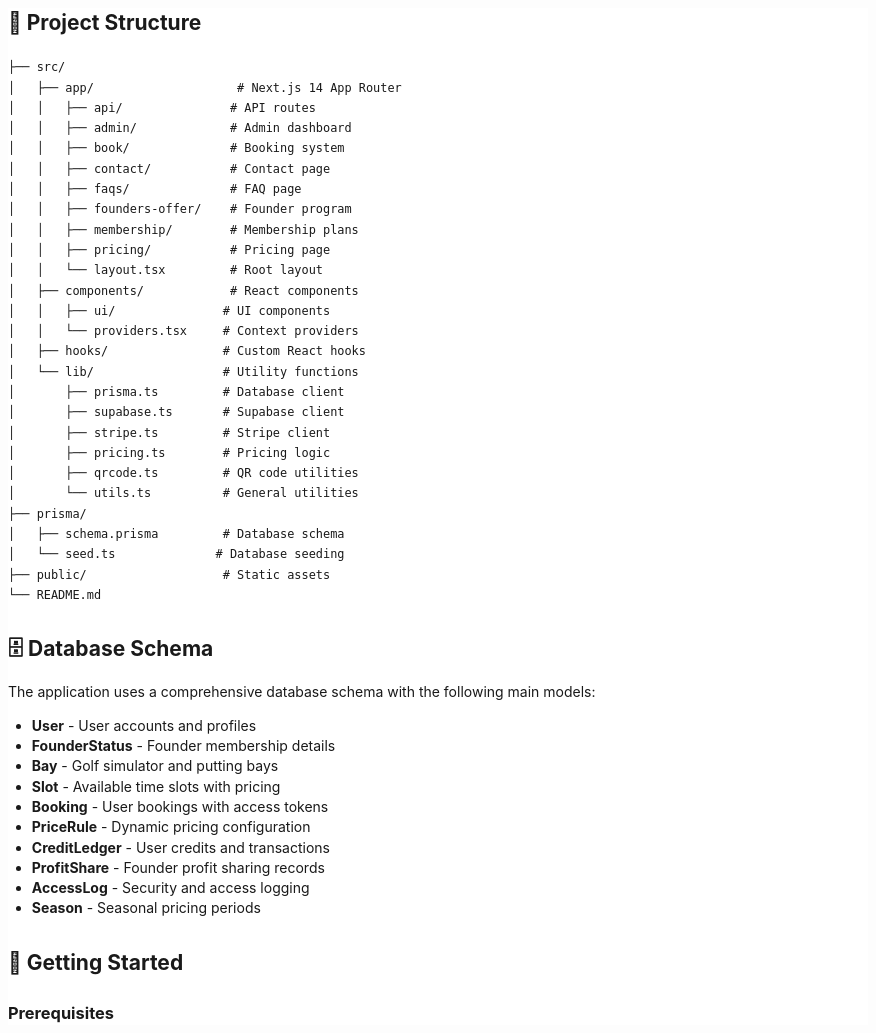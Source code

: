 ## 📁 Project Structure

```
├── src/
│   ├── app/                    # Next.js 14 App Router
│   │   ├── api/               # API routes
│   │   ├── admin/             # Admin dashboard
│   │   ├── book/              # Booking system
│   │   ├── contact/           # Contact page
│   │   ├── faqs/              # FAQ page
│   │   ├── founders-offer/    # Founder program
│   │   ├── membership/        # Membership plans
│   │   ├── pricing/           # Pricing page
│   │   └── layout.tsx         # Root layout
│   ├── components/            # React components
│   │   ├── ui/               # UI components
│   │   └── providers.tsx     # Context providers
│   ├── hooks/                # Custom React hooks
│   └── lib/                  # Utility functions
│       ├── prisma.ts         # Database client
│       ├── supabase.ts       # Supabase client
│       ├── stripe.ts         # Stripe client
│       ├── pricing.ts        # Pricing logic
│       ├── qrcode.ts         # QR code utilities
│       └── utils.ts          # General utilities
├── prisma/
│   ├── schema.prisma         # Database schema
│   └── seed.ts              # Database seeding
├── public/                   # Static assets
└── README.md
```

## 🗄️ Database Schema

The application uses a comprehensive database schema with the following main models:

- **User** - User accounts and profiles
- **FounderStatus** - Founder membership details
- **Bay** - Golf simulator and putting bays
- **Slot** - Available time slots with pricing
- **Booking** - User bookings with access tokens
- **PriceRule** - Dynamic pricing configuration
- **CreditLedger** - User credits and transactions
- **ProfitShare** - Founder profit sharing records
- **AccessLog** - Security and access logging
- **Season** - Seasonal pricing periods

## 🚀 Getting Started

### Prerequisites
